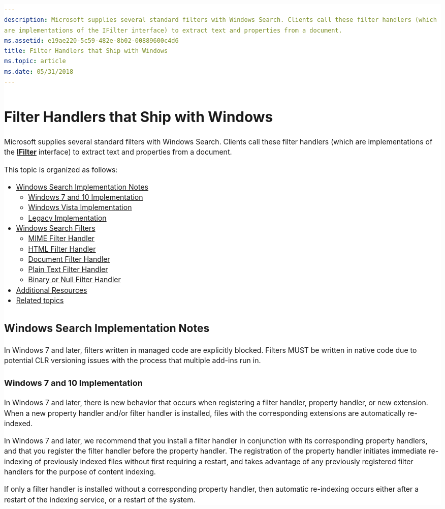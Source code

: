 ```yaml
---
description: Microsoft supplies several standard filters with Windows Search. Clients call these filter handlers (which are implementations of the IFilter interface) to extract text and properties from a document.
ms.assetid: e19ae220-5c59-482e-8b02-00889600c4d6
title: Filter Handlers that Ship with Windows
ms.topic: article
ms.date: 05/31/2018
---
```


# Filter Handlers that Ship with Windows

Microsoft supplies several standard filters with Windows Search. Clients call these filter handlers (which are implementations of the [**IFilter**](/windows/win32/api/filter/nn-filter-ifilter) interface) to extract text and properties from a document.

This topic is organized as follows:

- [Windows Search Implementation Notes](#windows-search-implementation-notes)
  - [Windows 7 and 10 Implementation](#windows-7-and-10-implementation)
  - [Windows Vista Implementation](#windows-vista-implementation)
  - [Legacy Implementation](#legacy-implementation)
- [Windows Search Filters](#filter-handlers-that-ship-with-windows)
  - [MIME Filter Handler](#mime-filter-handler)
  - [HTML Filter Handler](#html-filter-handler)
  - [Document Filter Handler](#document-filter-handler)
  - [Plain Text Filter Handler](#plain-text-filter-handler)
  - [Binary or Null Filter Handler](#binary-or-null-filter-handler)
- [Additional Resources](#additional-resources)
- [Related topics](#related-topics)

## Windows Search Implementation Notes

In Windows 7 and later, filters written in managed code are explicitly blocked. Filters MUST be written in native code due to potential CLR versioning issues with the process that multiple add-ins run in.

### Windows 7 and 10 Implementation

In Windows 7 and later, there is new behavior that occurs when registering a filter handler, property handler, or new extension. When a new property handler and/or filter handler is installed, files with the corresponding extensions are automatically re-indexed.

In Windows 7 and later, we recommend that you install a filter handler in conjunction with its corresponding property handlers, and that you register the filter handler before the property handler. The registration of the property handler initiates immediate re-indexing of previously indexed files without first requiring a restart, and takes advantage of any previously registered filter handlers for the purpose of content indexing.

If only a filter handler is installed without a corresponding property handler, then automatic re-indexing occurs either after a restart of the indexing service, or a restart of the system.
